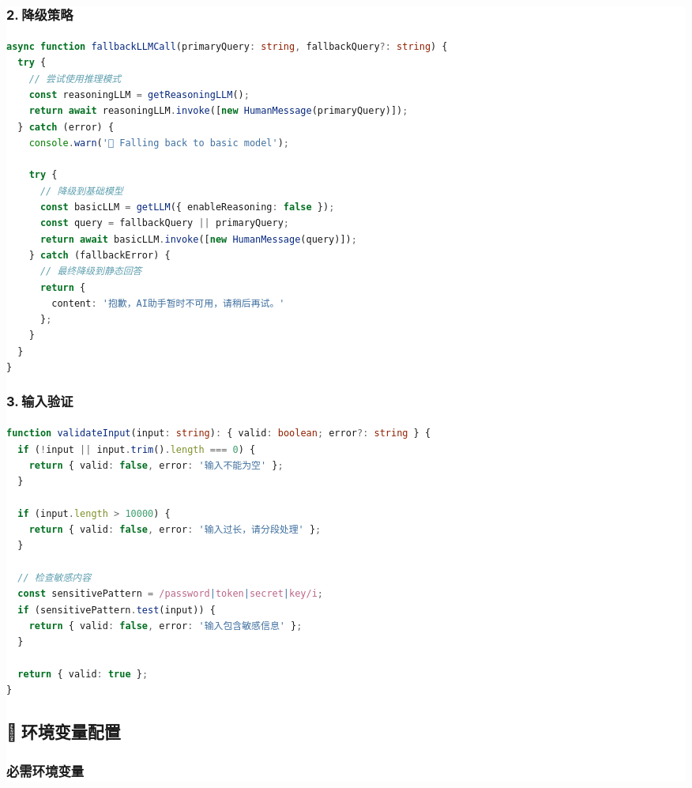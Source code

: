 ### 2. 降级策略

```typescript
async function fallbackLLMCall(primaryQuery: string, fallbackQuery?: string) {
  try {
    // 尝试使用推理模式
    const reasoningLLM = getReasoningLLM();
    return await reasoningLLM.invoke([new HumanMessage(primaryQuery)]);
  } catch (error) {
    console.warn('🔄 Falling back to basic model');
    
    try {
      // 降级到基础模型
      const basicLLM = getLLM({ enableReasoning: false });
      const query = fallbackQuery || primaryQuery;
      return await basicLLM.invoke([new HumanMessage(query)]);
    } catch (fallbackError) {
      // 最终降级到静态回答
      return {
        content: '抱歉，AI助手暂时不可用，请稍后再试。'
      };
    }
  }
}
```

### 3. 输入验证

```typescript
function validateInput(input: string): { valid: boolean; error?: string } {
  if (!input || input.trim().length === 0) {
    return { valid: false, error: '输入不能为空' };
  }
  
  if (input.length > 10000) {
    return { valid: false, error: '输入过长，请分段处理' };
  }
  
  // 检查敏感内容
  const sensitivePattern = /password|token|secret|key/i;
  if (sensitivePattern.test(input)) {
    return { valid: false, error: '输入包含敏感信息' };
  }
  
  return { valid: true };
}
```

## 🔧 环境变量配置

### 必需环境变量
